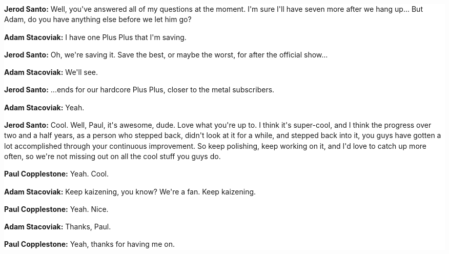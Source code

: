 **Jerod Santo:** Well, you've answered all of my questions at the moment. I'm sure I'll have seven more after we hang up... But Adam, do you have anything else before we let him go?

**Adam Stacoviak:** I have one Plus Plus that I'm saving.

**Jerod Santo:** Oh, we're saving it. Save the best, or maybe the worst, for after the official show...

**Adam Stacoviak:** We'll see.

**Jerod Santo:** ...ends for our hardcore Plus Plus, closer to the metal subscribers.

**Adam Stacoviak:** Yeah.

**Jerod Santo:** Cool. Well, Paul, it's awesome, dude. Love what you're up to. I think it's super-cool, and I think the progress over two and a half years, as a person who stepped back, didn't look at it for a while, and stepped back into it, you guys have gotten a lot accomplished through your continuous improvement. So keep polishing, keep working on it, and I'd love to catch up more often, so we're not missing out on all the cool stuff you guys do.

**Paul Copplestone:** Yeah. Cool.

**Adam Stacoviak:** Keep kaizening, you know? We're a fan. Keep kaizening.

**Paul Copplestone:** Yeah. Nice.

**Adam Stacoviak:** Thanks, Paul.

**Paul Copplestone:** Yeah, thanks for having me on.
